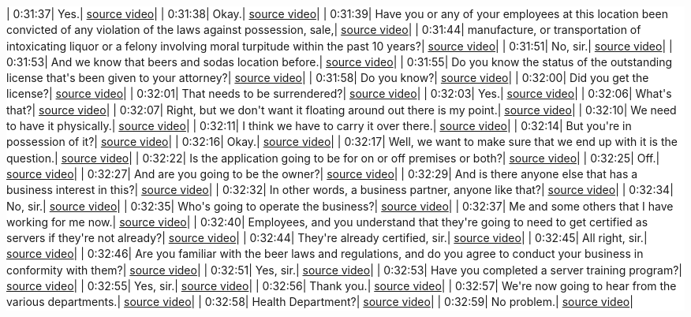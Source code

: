 | 0:31:37| Yes.| [source video](https://archive.org/details/cocom100125part1?start=1897)|
| 0:31:38| Okay.| [source video](https://archive.org/details/cocom100125part1?start=1898)|
| 0:31:39| Have you or any of your employees at this location been convicted of any violation of the laws against possession, sale,| [source video](https://archive.org/details/cocom100125part1?start=1899)|
| 0:31:44| manufacture, or transportation of intoxicating liquor or a felony involving moral turpitude within the past 10 years?| [source video](https://archive.org/details/cocom100125part1?start=1904)|
| 0:31:51| No, sir.| [source video](https://archive.org/details/cocom100125part1?start=1911)|
| 0:31:53| And we know that beers and sodas location before.| [source video](https://archive.org/details/cocom100125part1?start=1913)|
| 0:31:55| Do you know the status of the outstanding license that's been given to your attorney?| [source video](https://archive.org/details/cocom100125part1?start=1915)|
| 0:31:58| Do you know?| [source video](https://archive.org/details/cocom100125part1?start=1918)|
| 0:32:00| Did you get the license?| [source video](https://archive.org/details/cocom100125part1?start=1920)|
| 0:32:01| That needs to be surrendered?| [source video](https://archive.org/details/cocom100125part1?start=1921)|
| 0:32:03| Yes.| [source video](https://archive.org/details/cocom100125part1?start=1923)|
| 0:32:06| What's that?| [source video](https://archive.org/details/cocom100125part1?start=1926)|
| 0:32:07| Right, but we don't want it floating around out there is my point.| [source video](https://archive.org/details/cocom100125part1?start=1927)|
| 0:32:10| We need to have it physically.| [source video](https://archive.org/details/cocom100125part1?start=1930)|
| 0:32:11| I think we have to carry it over there.| [source video](https://archive.org/details/cocom100125part1?start=1931)|
| 0:32:14| But you're in possession of it?| [source video](https://archive.org/details/cocom100125part1?start=1934)|
| 0:32:16| Okay.| [source video](https://archive.org/details/cocom100125part1?start=1936)|
| 0:32:17| Well, we want to make sure that we end up with it is the question.| [source video](https://archive.org/details/cocom100125part1?start=1937)|
| 0:32:22| Is the application going to be for on or off premises or both?| [source video](https://archive.org/details/cocom100125part1?start=1942)|
| 0:32:25| Off.| [source video](https://archive.org/details/cocom100125part1?start=1945)|
| 0:32:27| And are you going to be the owner?| [source video](https://archive.org/details/cocom100125part1?start=1947)|
| 0:32:29| And is there anyone else that has a business interest in this?| [source video](https://archive.org/details/cocom100125part1?start=1949)|
| 0:32:32| In other words, a business partner, anyone like that?| [source video](https://archive.org/details/cocom100125part1?start=1952)|
| 0:32:34| No, sir.| [source video](https://archive.org/details/cocom100125part1?start=1954)|
| 0:32:35| Who's going to operate the business?| [source video](https://archive.org/details/cocom100125part1?start=1955)|
| 0:32:37| Me and some others that I have working for me now.| [source video](https://archive.org/details/cocom100125part1?start=1957)|
| 0:32:40| Employees, and you understand that they're going to need to get certified as servers if they're not already?| [source video](https://archive.org/details/cocom100125part1?start=1960)|
| 0:32:44| They're already certified, sir.| [source video](https://archive.org/details/cocom100125part1?start=1964)|
| 0:32:45| All right, sir.| [source video](https://archive.org/details/cocom100125part1?start=1965)|
| 0:32:46| Are you familiar with the beer laws and regulations, and do you agree to conduct your business in conformity with them?| [source video](https://archive.org/details/cocom100125part1?start=1966)|
| 0:32:51| Yes, sir.| [source video](https://archive.org/details/cocom100125part1?start=1971)|
| 0:32:53| Have you completed a server training program?| [source video](https://archive.org/details/cocom100125part1?start=1973)|
| 0:32:55| Yes, sir.| [source video](https://archive.org/details/cocom100125part1?start=1975)|
| 0:32:56| Thank you.| [source video](https://archive.org/details/cocom100125part1?start=1976)|
| 0:32:57| We're now going to hear from the various departments.| [source video](https://archive.org/details/cocom100125part1?start=1977)|
| 0:32:58| Health Department?| [source video](https://archive.org/details/cocom100125part1?start=1978)|
| 0:32:59| No problem.| [source video](https://archive.org/details/cocom100125part1?start=1979)|